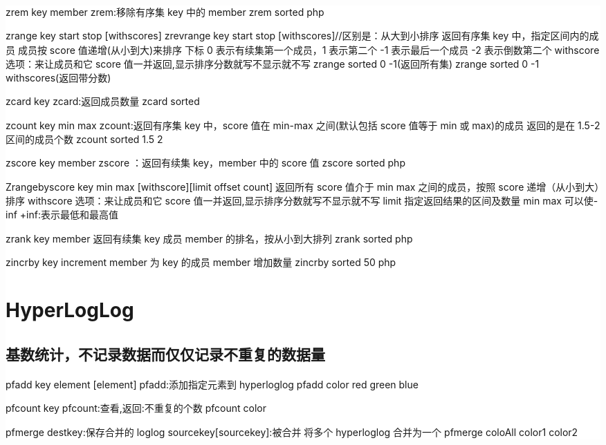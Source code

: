 zrem key member
zrem:移除有序集 key 中的 member
zrem sorted php

zrange key start stop [withscores]
zrevrange key start stop [withscores]//区别是：从大到小排序
返回有序集 key 中，指定区间内的成员
成员按 score 值递增(从小到大)来排序
下标 0 表示有续集第一个成员，1 表示第二个
-1 表示最后一个成员 -2 表示倒数第二个
withscore 选项：来让成员和它 score 值一并返回,显示排序分数就写不显示就不写
zrange sorted 0 -1(返回所有集)
zrange sorted 0 -1 withscores(返回带分数)

zcard key
zcard:返回成员数量
zcard sorted

zcount key min max
zcount:返回有序集 key 中，score 值在 min-max 之间(默认包括 score 值等于 min 或 max)的成员
返回的是在 1.5-2 区间的成员个数
zcount sorted 1.5 2

zscore key member
zscore ：返回有续集 key，member 中的 score 值
zscore sorted php

Zrangebyscore key min max [withscore][limit offset count]
返回所有 score 值介于 min max 之间的成员，按照 score 递增（从小到大）排序
withscore 选项：来让成员和它 score 值一并返回,显示排序分数就写不显示就不写
limit 指定返回结果的区间及数量
min max 可以使-inf +inf:表示最低和最高值

zrank key member
返回有续集 key 成员 member 的排名，按从小到大排列
zrank sorted php

zincrby key increment member
为 key 的成员 member 增加数量
zincrby sorted 50 php

# HyperLogLog

## 基数统计，不记录数据而仅仅记录不重复的数据量

pfadd key element [element]
pfadd:添加指定元素到 hyperloglog
pfadd color red green blue

pfcount key
pfcount:查看,返回:不重复的个数
pfcount color

pfmerge destkey:保存合并的 loglog sourcekey[sourcekey]:被合并
将多个 hyperloglog 合并为一个
pfmerge coloAll color1 color2
